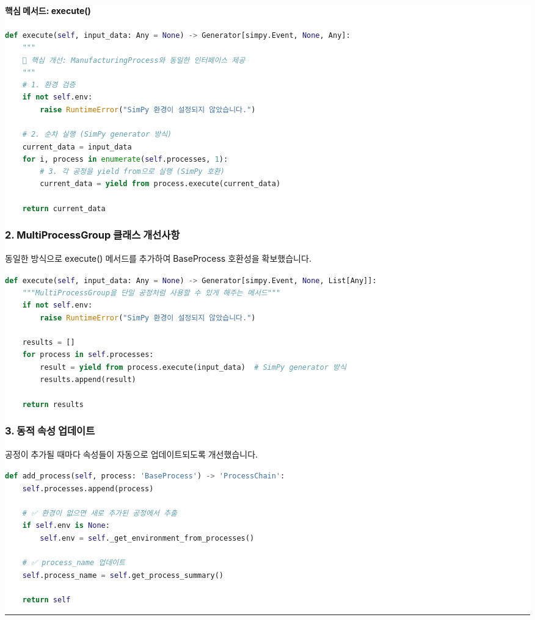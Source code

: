 #### 핵심 메서드: execute()
```python
def execute(self, input_data: Any = None) -> Generator[simpy.Event, None, Any]:
    """
    🎯 핵심 개선: ManufacturingProcess와 동일한 인터페이스 제공
    """
    # 1. 환경 검증
    if not self.env:
        raise RuntimeError("SimPy 환경이 설정되지 않았습니다.")
    
    # 2. 순차 실행 (SimPy generator 방식)
    current_data = input_data
    for i, process in enumerate(self.processes, 1):
        # 3. 각 공정을 yield from으로 실행 (SimPy 호환)
        current_data = yield from process.execute(current_data)
    
    return current_data
```

### 2. MultiProcessGroup 클래스 개선사항

동일한 방식으로 execute() 메서드를 추가하여 BaseProcess 호환성을 확보했습니다.

```python
def execute(self, input_data: Any = None) -> Generator[simpy.Event, None, List[Any]]:
    """MultiProcessGroup을 단일 공정처럼 사용할 수 있게 해주는 메서드"""
    if not self.env:
        raise RuntimeError("SimPy 환경이 설정되지 않았습니다.")
    
    results = []
    for process in self.processes:
        result = yield from process.execute(input_data)  # SimPy generator 방식
        results.append(result)
    
    return results
```

### 3. 동적 속성 업데이트

공정이 추가될 때마다 속성들이 자동으로 업데이트되도록 개선했습니다.

```python
def add_process(self, process: 'BaseProcess') -> 'ProcessChain':
    self.processes.append(process)
    
    # ✅ 환경이 없으면 새로 추가된 공정에서 추출
    if self.env is None:
        self.env = self._get_environment_from_processes()
        
    # ✅ process_name 업데이트
    self.process_name = self.get_process_summary()
    
    return self
```

---